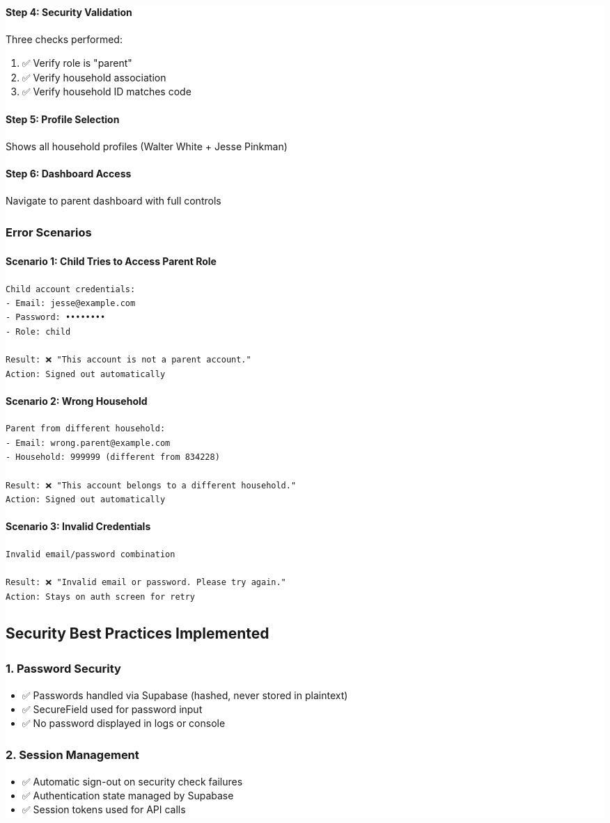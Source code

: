 #### Step 4: Security Validation
Three checks performed:
1. ✅ Verify role is "parent"
2. ✅ Verify household association
3. ✅ Verify household ID matches code

#### Step 5: Profile Selection
Shows all household profiles (Walter White + Jesse Pinkman)

#### Step 6: Dashboard Access
Navigate to parent dashboard with full controls

### Error Scenarios

#### Scenario 1: Child Tries to Access Parent Role
```
Child account credentials:
- Email: jesse@example.com
- Password: ••••••••
- Role: child

Result: ❌ "This account is not a parent account."
Action: Signed out automatically
```

#### Scenario 2: Wrong Household
```
Parent from different household:
- Email: wrong.parent@example.com
- Household: 999999 (different from 834228)

Result: ❌ "This account belongs to a different household."
Action: Signed out automatically
```

#### Scenario 3: Invalid Credentials
```
Invalid email/password combination

Result: ❌ "Invalid email or password. Please try again."
Action: Stays on auth screen for retry
```

## Security Best Practices Implemented

### 1. Password Security
- ✅ Passwords handled via Supabase (hashed, never stored in plaintext)
- ✅ SecureField used for password input
- ✅ No password displayed in logs or console

### 2. Session Management
- ✅ Automatic sign-out on security check failures
- ✅ Authentication state managed by Supabase
- ✅ Session tokens used for API calls
